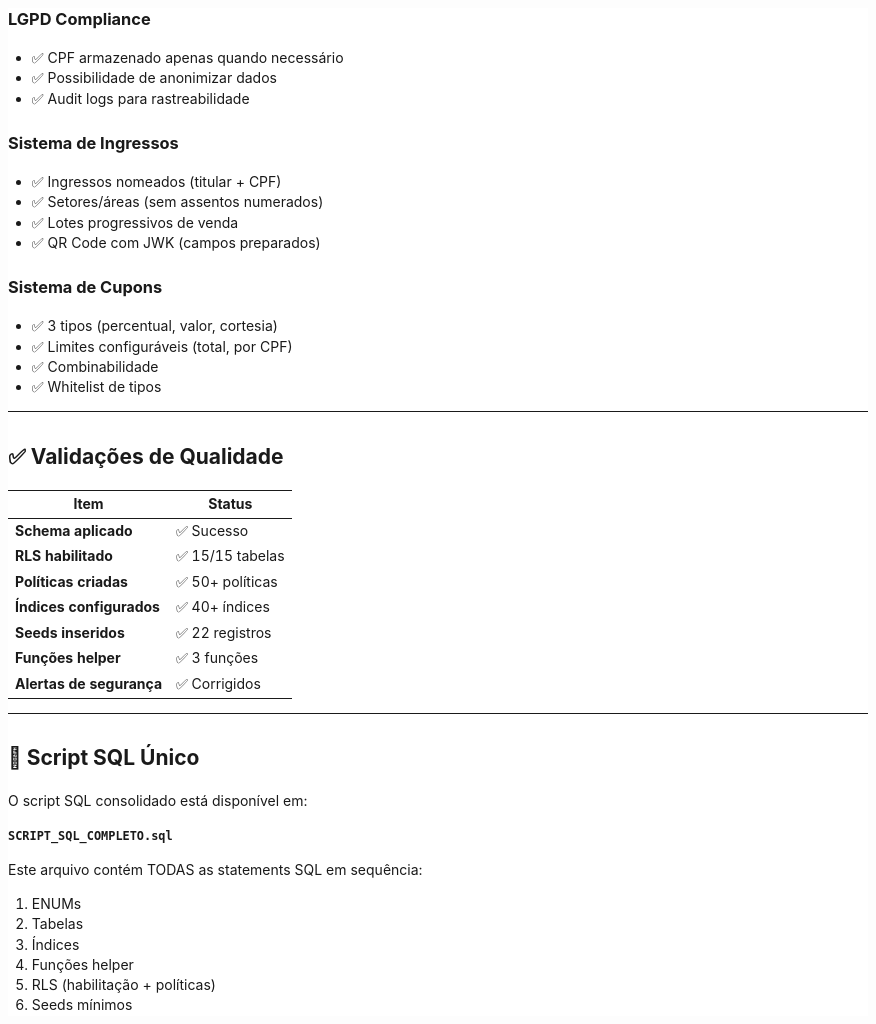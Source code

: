 ### LGPD Compliance
- ✅ CPF armazenado apenas quando necessário
- ✅ Possibilidade de anonimizar dados
- ✅ Audit logs para rastreabilidade

### Sistema de Ingressos
- ✅ Ingressos nomeados (titular + CPF)
- ✅ Setores/áreas (sem assentos numerados)
- ✅ Lotes progressivos de venda
- ✅ QR Code com JWK (campos preparados)

### Sistema de Cupons
- ✅ 3 tipos (percentual, valor, cortesia)
- ✅ Limites configuráveis (total, por CPF)
- ✅ Combinabilidade
- ✅ Whitelist de tipos

---

## ✅ Validações de Qualidade

| Item | Status |
|------|--------|
| **Schema aplicado** | ✅ Sucesso |
| **RLS habilitado** | ✅ 15/15 tabelas |
| **Políticas criadas** | ✅ 50+ políticas |
| **Índices configurados** | ✅ 40+ índices |
| **Seeds inseridos** | ✅ 22 registros |
| **Funções helper** | ✅ 3 funções |
| **Alertas de segurança** | ✅ Corrigidos |

---

## 🚀 Script SQL Único

O script SQL consolidado está disponível em:

**`SCRIPT_SQL_COMPLETO.sql`**

Este arquivo contém TODAS as statements SQL em sequência:
1. ENUMs
2. Tabelas
3. Índices
4. Funções helper
5. RLS (habilitação + políticas)
6. Seeds mínimos
